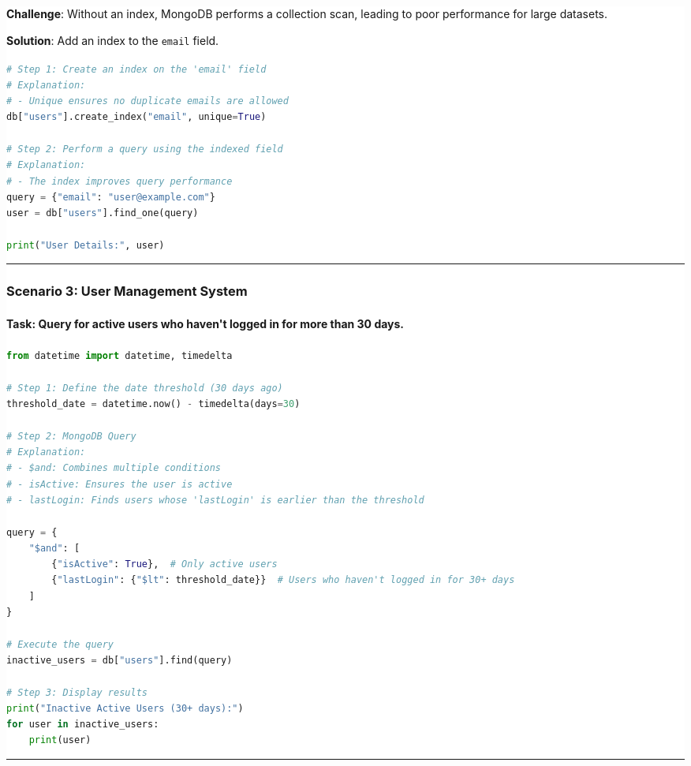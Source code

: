 **Challenge**: Without an index, MongoDB performs a collection scan, leading to poor performance for large datasets.

**Solution**: Add an index to the `email` field.

```python
# Step 1: Create an index on the 'email' field
# Explanation:
# - Unique ensures no duplicate emails are allowed
db["users"].create_index("email", unique=True)

# Step 2: Perform a query using the indexed field
# Explanation:
# - The index improves query performance
query = {"email": "user@example.com"}
user = db["users"].find_one(query)

print("User Details:", user)
```

---

### Scenario 3: **User Management System**

#### Task: Query for active users who haven't logged in for more than 30 days.

```python
from datetime import datetime, timedelta

# Step 1: Define the date threshold (30 days ago)
threshold_date = datetime.now() - timedelta(days=30)

# Step 2: MongoDB Query
# Explanation:
# - $and: Combines multiple conditions
# - isActive: Ensures the user is active
# - lastLogin: Finds users whose 'lastLogin' is earlier than the threshold

query = {
    "$and": [
        {"isActive": True},  # Only active users
        {"lastLogin": {"$lt": threshold_date}}  # Users who haven't logged in for 30+ days
    ]
}

# Execute the query
inactive_users = db["users"].find(query)

# Step 3: Display results
print("Inactive Active Users (30+ days):")
for user in inactive_users:
    print(user)
```

---